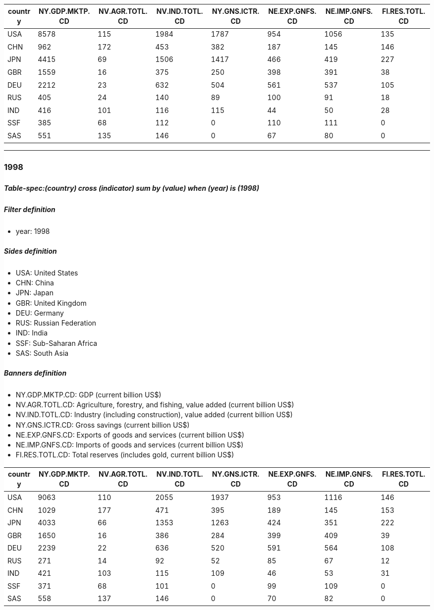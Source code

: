   | country | NY.GDP.MKTP.CD | NV.AGR.TOTL.CD | NV.IND.TOTL.CD | NY.GNS.ICTR.CD | NE.EXP.GNFS.CD | NE.IMP.GNFS.CD | FI.RES.TOTL.CD |
  | ------- | -------------- | -------------- | -------------- | -------------- | -------------- | -------------- | -------------- |
  | USA     |           8578 |            115 |           1984 |           1787 |            954 |           1056 |            135 |
  | CHN     |            962 |            172 |            453 |            382 |            187 |            145 |            146 |
  | JPN     |           4415 |             69 |           1506 |           1417 |            466 |            419 |            227 |
  | GBR     |           1559 |             16 |            375 |            250 |            398 |            391 |             38 |
  | DEU     |           2212 |             23 |            632 |            504 |            561 |            537 |            105 |
  | RUS     |            405 |             24 |            140 |             89 |            100 |             91 |             18 |
  | IND     |            416 |            101 |            116 |            115 |             44 |             50 |             28 |
  | SSF     |            385 |             68 |            112 |              0 |            110 |            111 |              0 |
  | SAS     |            551 |            135 |            146 |              0 |             67 |             80 |              0 |
---

### 1998

##### Table-spec:(country) cross (indicator) sum by (value) when (year) is (1998)

##### Filter definition
  - year: 1998

##### Sides definition
  - USA: United States
  - CHN: China
  - JPN: Japan
  - GBR: United Kingdom
  - DEU: Germany
  - RUS: Russian Federation
  - IND: India
  - SSF: Sub-Saharan Africa
  - SAS: South Asia

##### Banners definition
  - NY.GDP.MKTP.CD: GDP (current billion US$)
  - NV.AGR.TOTL.CD: Agriculture, forestry, and fishing, value added (current billion US$)
  - NV.IND.TOTL.CD: Industry (including construction), value added (current billion US$)
  - NY.GNS.ICTR.CD: Gross savings (current billion US$)
  - NE.EXP.GNFS.CD: Exports of goods and services (current billion US$)
  - NE.IMP.GNFS.CD: Imports of goods and services (current billion US$)
  - FI.RES.TOTL.CD: Total reserves (includes gold, current billion US$)

  | country | NY.GDP.MKTP.CD | NV.AGR.TOTL.CD | NV.IND.TOTL.CD | NY.GNS.ICTR.CD | NE.EXP.GNFS.CD | NE.IMP.GNFS.CD | FI.RES.TOTL.CD |
  | ------- | -------------- | -------------- | -------------- | -------------- | -------------- | -------------- | -------------- |
  | USA     |           9063 |            110 |           2055 |           1937 |            953 |           1116 |            146 |
  | CHN     |           1029 |            177 |            471 |            395 |            189 |            145 |            153 |
  | JPN     |           4033 |             66 |           1353 |           1263 |            424 |            351 |            222 |
  | GBR     |           1650 |             16 |            386 |            284 |            399 |            409 |             39 |
  | DEU     |           2239 |             22 |            636 |            520 |            591 |            564 |            108 |
  | RUS     |            271 |             14 |             92 |             52 |             85 |             67 |             12 |
  | IND     |            421 |            103 |            115 |            109 |             46 |             53 |             31 |
  | SSF     |            371 |             68 |            101 |              0 |             99 |            109 |              0 |
  | SAS     |            558 |            137 |            146 |              0 |             70 |             82 |              0 |